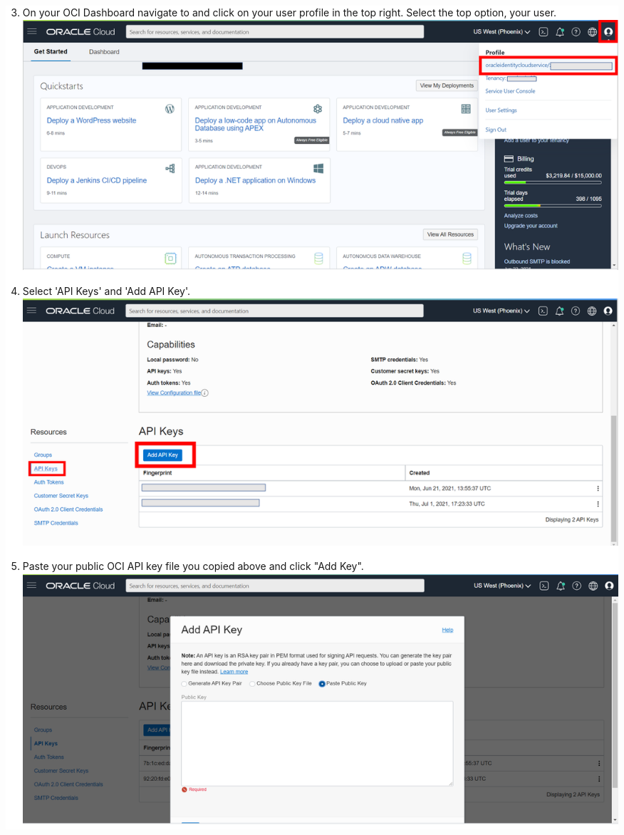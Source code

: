 3. On your OCI Dashboard navigate to and click on your user profile in the top right. Select the top option, your user.
    ![Dashboard Profile](./images/dashboard-profile.png)

4. Select 'API Keys' and 'Add API Key'.
    ![Add API Keys](./images/add-api-keys.png)

5. Paste your public OCI API key file you copied above and click "Add Key".
    ![Paste Public Key](./images/paste-pub-key.png)